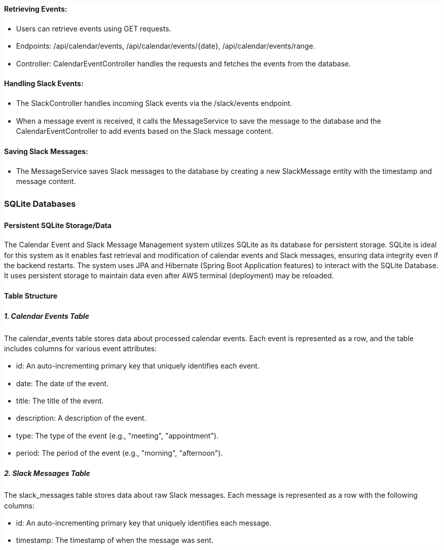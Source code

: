 #### Retrieving Events:

-   Users can retrieve events using GET requests.

-   Endpoints: /api/calendar/events, /api/calendar/events/{date}, /api/calendar/events/range.

-   Controller: CalendarEventController handles the requests and fetches the events from the database.

#### Handling Slack Events:

-   The SlackController handles incoming Slack events via the /slack/events endpoint.

-   When a message event is received, it calls the MessageService to save the message to the database and the CalendarEventController to add events based on the Slack message content.

#### Saving Slack Messages:

-   The MessageService saves Slack messages to the database by creating a new SlackMessage entity with the timestamp and message content.

### SQLite Databases

#### Persistent SQLite Storage/Data

The Calendar Event and Slack Message Management system utilizes SQLite as its database for persistent storage. SQLite is ideal for this system as it enables fast retrieval and modification of calendar events and Slack messages, ensuring data integrity even if the backend restarts. The system uses JPA and Hibernate (Spring Boot Application features) to interact with the SQLite Database. It uses persistent storage to maintain data even after AWS terminal (deployment) may be reloaded.

#### Table Structure

##### 1\. Calendar Events Table

The calendar_events table stores data about processed calendar events. Each event is represented as a row, and the table includes columns for various event attributes:

-   id: An auto-incrementing primary key that uniquely identifies each event.

-   date: The date of the event.

-   title: The title of the event.

-   description: A description of the event.

-   type: The type of the event (e.g., "meeting", "appointment").

-   period: The period of the event (e.g., "morning", "afternoon").

##### 2\. Slack Messages Table

The slack_messages table stores data about raw Slack messages. Each message is represented as a row with the following columns:

-   id: An auto-incrementing primary key that uniquely identifies each message.

-   timestamp: The timestamp of when the message was sent.
